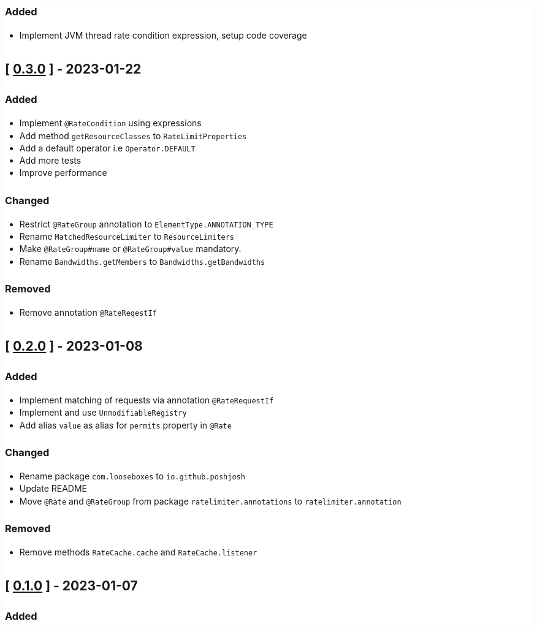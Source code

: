 ### Added

- Implement JVM thread rate condition expression, setup code coverage

## [ [0.3.0](https://github.com/poshjosh/rate-limiter-web-core/tree/v0.3.0) ] - 2023-01-22

### Added

- Implement `@RateCondition` using expressions
- Add method `getResourceClasses` to `RateLimitProperties`
- Add a default operator i.e `Operator.DEFAULT`
- Add more tests
- Improve performance

### Changed

- Restrict `@RateGroup` annotation to `ElementType.ANNOTATION_TYPE`
- Rename `MatchedResourceLimiter` to `ResourceLimiters`
- Make `@RateGroup#name` or `@RateGroup#value` mandatory.
- Rename `Bandwidths.getMembers` to `Bandwidths.getBandwidths`

### Removed

- Remove annotation `@RateReqestIf`

## [ [0.2.0](https://github.com/poshjosh/rate-limiter-web-core/tree/v0.2.0) ] - 2023-01-08

### Added

- Implement matching of requests via annotation `@RateRequestIf`
- Implement and use `UnmodifiableRegistry`
- Add alias `value` as alias for `permits` property in `@Rate`

### Changed

- Rename package `com.looseboxes` to `io.github.poshjosh`
- Update README
- Move `@Rate` and `@RateGroup` from package `ratelimiter.annotations` to `ratelimiter.annotation`

### Removed

- Remove methods `RateCache.cache` and `RateCache.listener`

## [ [0.1.0](https://github.com/poshjosh/rate-limiter-web-core/tree/v0.1.0) ] - 2023-01-07

### Added
